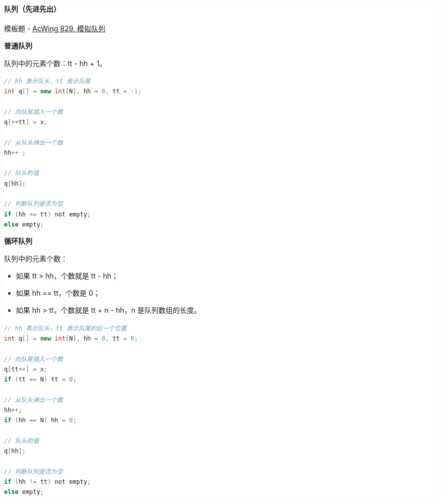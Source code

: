 #### 队列（先进先出）

模板题 - [AcWing 829. 模拟队列](java/practice/AcWing%20829.%20模拟队列.md)

**普通队列**

队列中的元素个数：tt - hh + 1。

```java
// hh 表示队头，tt 表示队尾
int q[] = new int[N], hh = 0, tt = -1;

// 向队尾插入一个数
q[++tt] = x;

// 从队头弹出一个数
hh++ ;

// 队头的值
q[hh];

// 判断队列是否为空
if (hh <= tt) not empty;
else empty;
```

**循环队列**

队列中的元素个数：

- 如果 tt > hh，个数就是 tt - hh；

- 如果 hh == tt，个数是 0；

- 如果 hh > tt，个数就是 tt + n - hh，n 是队列数组的长度。

```java
// hh 表示队头，tt 表示队尾的后一个位置
int q[] = new int[N], hh = 0, tt = 0;

// 向队尾插入一个数
q[tt++] = x;
if (tt == N) tt = 0;

// 从队头弹出一个数
hh++;
if (hh == N) hh = 0;

// 队头的值
q[hh];

// 判断队列是否为空
if (hh != tt) not empty;
else empty;
```
